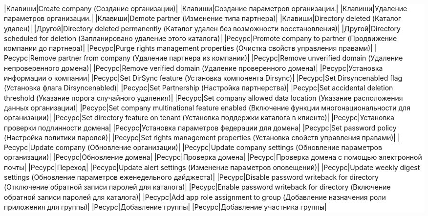 |Клавиши|Create company (Создание организации)|
|Клавиши|Создание параметров организации.|
|Клавиши|Удаление параметров организации.|
|Клавиши|Demote partner (Изменение типа партнера)|
|Клавиши|Directory deleted (Каталог удален)|
|Другой|Directory deleted permanently (Каталог удален без возможности восстановления)|
|Другой|Directory scheduled for deletion (Запланировано удаление этого каталога)|
|Ресурс|Promote company to partner (Продвижение компании до партнера)|
|Ресурс|Purge rights management properties (Очистка свойств управления правами)|
|Ресурс|Remove partner from company (Удаление партнера из компании)|
|Ресурс|Remove unverified domain (Удаление непроверенного домена)|
|Ресурс|Remove verified domain (Удаление проверенного домена)|
|Ресурс|Установка информации о компании|
|Ресурс|Set DirSync feature (Установка компонента Dirsync)|
|Ресурс|Set Dirsyncenabled flag (Установка флага Dirsyncenabled)|
|Ресурс|Set Partnership (Настройка партнерства)|
|Ресурс|Set accidental deletion threshold (Указание порога случайного удаления)|
|Ресурс|Set company allowed data location (Указание расположения данных организации)|
|Ресурс|Set company multinational feature enabled (Включение функции многонациональности для организации)|
|Ресурс|Set directory feature on tenant (Установка поддержки каталога в клиенте)|
|Ресурс|Установка проверки подлинности домена|
|Ресурс|Установка параметров федерации для домена|
|Ресурс|Set password policy (Настройка политики паролей)|
|Ресурс|Set rights management properties (Установка свойств управления правами)|
|Ресурс|Update company (Обновление организации)|
|Ресурс|Update company settings (Обновление параметров организации)|
|Ресурс|Обновление домена|
|Ресурс|Проверка домена|
|Ресурс|Проверка домена с помощью электронной почты|
|Ресурс|Переход|
|Ресурс|Update alert settings (Изменение параметров оповещений)|
|Ресурс|Update weekly digest settings (Обновление параметров еженедельного дайджеста)|
|Ресурс|Disable password writeback for directory (Отключение обратной записи паролей для каталога)|
|Ресурс|Enable password writeback for directory (Включение обратной записи паролей для каталога)|
|Ресурс|Add app role assignment to group (Добавление назначения роли приложения для группы)|
|Ресурс|Добавление группы|
|Ресурс|Добавление участника группы|